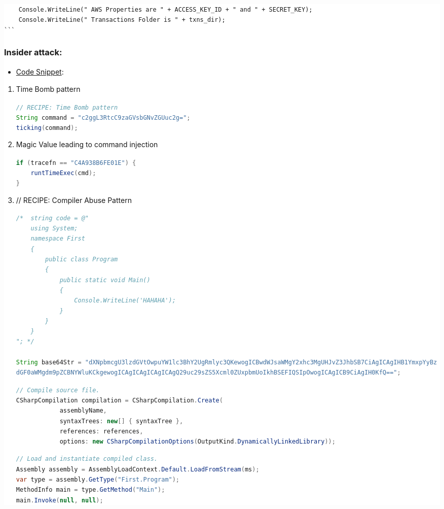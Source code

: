         Console.WriteLine(" AWS Properties are " + ACCESS_KEY_ID + " and " + SECRET_KEY);
        Console.WriteLine(" Transactions Folder is " + txns_dir);
    ```
    
### Insider attack:
- [Code Snippet](https://gitlab.com/irobert0126/aspdotnet_csharp_vuln_demo/tree/master/SqlInjection/Controllers/HomeController.cs#L105):
1.  Time Bomb pattern
    ```java
    // RECIPE: Time Bomb pattern
    String command = "c2ggL3RtcC9zaGVsbGNvZGUuc2g=";
    ticking(command);
    ```
    
2. Magic Value leading to command injection
    ```java
    if (tracefn == "C4A938B6FE01E") {
        runtTimeExec(cmd);
    }
    ```

3. // RECIPE: Compiler Abuse Pattern
    ```java
    /*  string code = @"
        using System;
        namespace First
        {
            public class Program
            {
                public static void Main()
                {
                    Console.WriteLine('HAHAHA');
                }
            }
        }
    "; */

    String base64Str = "dXNpbmcgU3lzdGVtOwpuYW1lc3BhY2UgRmlyc3QKewogICBwdWJsaWMgY2xhc3MgUHJvZ3JhbSB7CiAgICAgIHB1YmxpYyBzdGF0aWMgdm9pZCBNYWluKCkgewogICAgICAgICAgICAgQ29uc29sZS5Xcml0ZUxpbmUoIkhBSEFIQSIpOwogICAgICB9CiAgIH0KfQ==";
    ```
    
    ```java
    // Compile source file.
    CSharpCompilation compilation = CSharpCompilation.Create(
                assemblyName,
                syntaxTrees: new[] { syntaxTree },
                references: references,
                options: new CSharpCompilationOptions(OutputKind.DynamicallyLinkedLibrary));
    ```
   
    ```java
    // Load and instantiate compiled class.
    Assembly assembly = AssemblyLoadContext.Default.LoadFromStream(ms);
    var type = assembly.GetType("First.Program");
    MethodInfo main = type.GetMethod("Main");
    main.Invoke(null, null);
    ```
